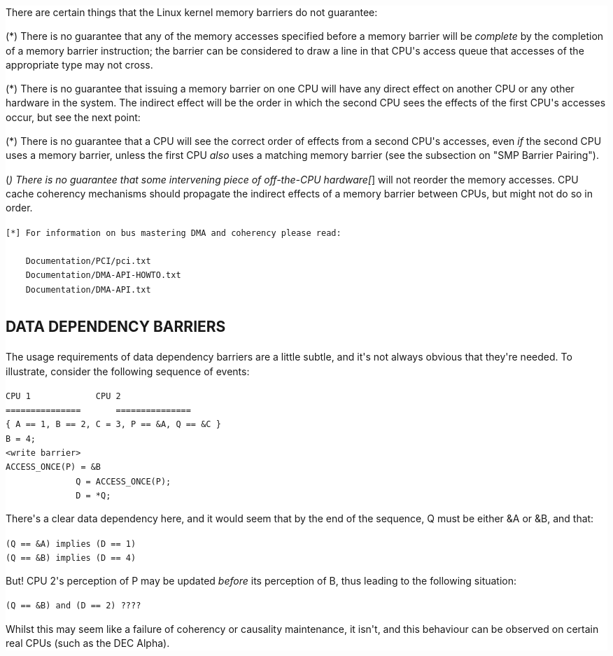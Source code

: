 There are certain things that the Linux kernel memory barriers do not guarantee:

 (*) There is no guarantee that any of the memory accesses specified before a
     memory barrier will be _complete_ by the completion of a memory barrier
     instruction; the barrier can be considered to draw a line in that CPU's
     access queue that accesses of the appropriate type may not cross.

 (*) There is no guarantee that issuing a memory barrier on one CPU will have
     any direct effect on another CPU or any other hardware in the system.  The
     indirect effect will be the order in which the second CPU sees the effects
     of the first CPU's accesses occur, but see the next point:

 (*) There is no guarantee that a CPU will see the correct order of effects
     from a second CPU's accesses, even _if_ the second CPU uses a memory
     barrier, unless the first CPU _also_ uses a matching memory barrier (see
     the subsection on "SMP Barrier Pairing").

 (*) There is no guarantee that some intervening piece of off-the-CPU
     hardware[*] will not reorder the memory accesses.  CPU cache coherency
     mechanisms should propagate the indirect effects of a memory barrier
     between CPUs, but might not do so in order.

	[*] For information on bus mastering DMA and coherency please read:

	    Documentation/PCI/pci.txt
	    Documentation/DMA-API-HOWTO.txt
	    Documentation/DMA-API.txt


DATA DEPENDENCY BARRIERS
------------------------

The usage requirements of data dependency barriers are a little subtle, and
it's not always obvious that they're needed.  To illustrate, consider the
following sequence of events:

	CPU 1		      CPU 2
	===============	      ===============
	{ A == 1, B == 2, C = 3, P == &A, Q == &C }
	B = 4;
	<write barrier>
	ACCESS_ONCE(P) = &B
			      Q = ACCESS_ONCE(P);
			      D = *Q;

There's a clear data dependency here, and it would seem that by the end of the
sequence, Q must be either &A or &B, and that:

	(Q == &A) implies (D == 1)
	(Q == &B) implies (D == 4)

But!  CPU 2's perception of P may be updated _before_ its perception of B, thus
leading to the following situation:

	(Q == &B) and (D == 2) ????

Whilst this may seem like a failure of coherency or causality maintenance, it
isn't, and this behaviour can be observed on certain real CPUs (such as the DEC
Alpha).
